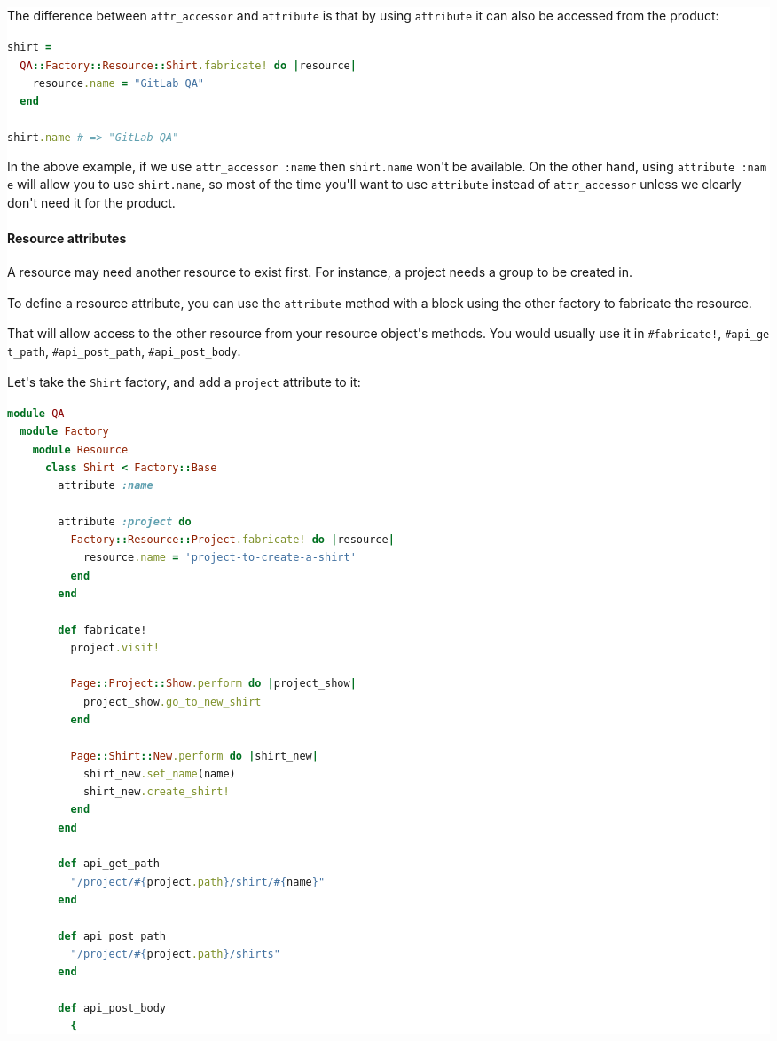 The difference between `attr_accessor` and `attribute` is that by using
`attribute` it can also be accessed from the product:

```ruby
shirt =
  QA::Factory::Resource::Shirt.fabricate! do |resource|
    resource.name = "GitLab QA"
  end

shirt.name # => "GitLab QA"
```

In the above example, if we use `attr_accessor :name` then `shirt.name` won't
be available. On the other hand, using `attribute :name` will allow you to use
`shirt.name`, so most of the time you'll want to use `attribute` instead of
`attr_accessor` unless we clearly don't need it for the product.

#### Resource attributes

A resource may need another resource to exist first. For instance, a project
needs a group to be created in.

To define a resource attribute, you can use the `attribute` method with a
block using the other factory to fabricate the resource.

That will allow access to the other resource from your resource object's
methods. You would usually use it in `#fabricate!`, `#api_get_path`,
`#api_post_path`, `#api_post_body`.

Let's take the `Shirt` factory, and add a `project` attribute to it:

```ruby
module QA
  module Factory
    module Resource
      class Shirt < Factory::Base
        attribute :name

        attribute :project do
          Factory::Resource::Project.fabricate! do |resource|
            resource.name = 'project-to-create-a-shirt'
          end
        end

        def fabricate!
          project.visit!

          Page::Project::Show.perform do |project_show|
            project_show.go_to_new_shirt
          end

          Page::Shirt::New.perform do |shirt_new|
            shirt_new.set_name(name)
            shirt_new.create_shirt!
          end
        end

        def api_get_path
          "/project/#{project.path}/shirt/#{name}"
        end

        def api_post_path
          "/project/#{project.path}/shirts"
        end

        def api_post_body
          {
```